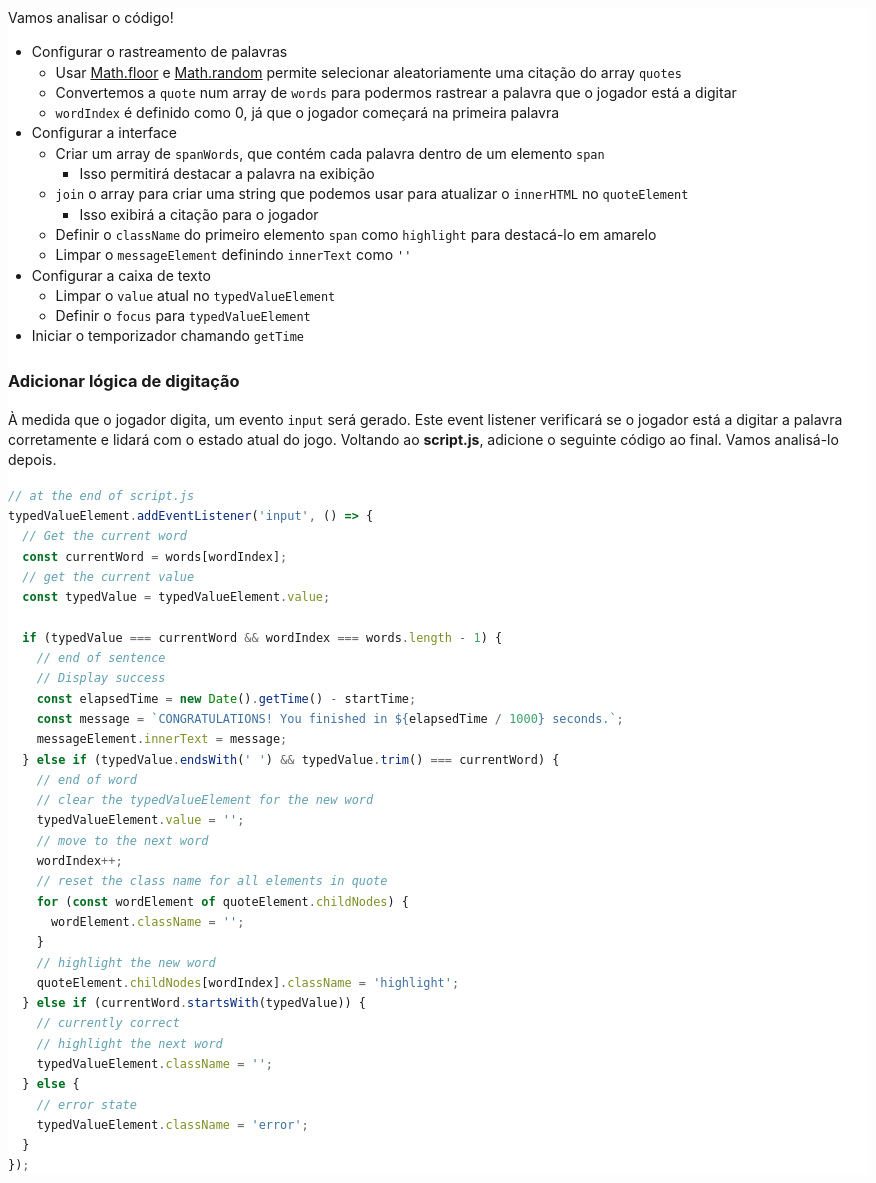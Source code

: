Vamos analisar o código!

- Configurar o rastreamento de palavras
  - Usar [Math.floor](https://developer.mozilla.org/docs/Web/JavaScript/Reference/Global_Objects/Math/floor) e [Math.random](https://developer.mozilla.org/docs/Web/JavaScript/Reference/Global_Objects/Math/random) permite selecionar aleatoriamente uma citação do array `quotes`
  - Convertemos a `quote` num array de `words` para podermos rastrear a palavra que o jogador está a digitar
  - `wordIndex` é definido como 0, já que o jogador começará na primeira palavra
- Configurar a interface
  - Criar um array de `spanWords`, que contém cada palavra dentro de um elemento `span`
    - Isso permitirá destacar a palavra na exibição
  - `join` o array para criar uma string que podemos usar para atualizar o `innerHTML` no `quoteElement`
    - Isso exibirá a citação para o jogador
  - Definir o `className` do primeiro elemento `span` como `highlight` para destacá-lo em amarelo
  - Limpar o `messageElement` definindo `innerText` como `''`
- Configurar a caixa de texto
  - Limpar o `value` atual no `typedValueElement`
  - Definir o `focus` para `typedValueElement`
- Iniciar o temporizador chamando `getTime`

### Adicionar lógica de digitação

À medida que o jogador digita, um evento `input` será gerado. Este event listener verificará se o jogador está a digitar a palavra corretamente e lidará com o estado atual do jogo. Voltando ao **script.js**, adicione o seguinte código ao final. Vamos analisá-lo depois.

```javascript
// at the end of script.js
typedValueElement.addEventListener('input', () => {
  // Get the current word
  const currentWord = words[wordIndex];
  // get the current value
  const typedValue = typedValueElement.value;

  if (typedValue === currentWord && wordIndex === words.length - 1) {
    // end of sentence
    // Display success
    const elapsedTime = new Date().getTime() - startTime;
    const message = `CONGRATULATIONS! You finished in ${elapsedTime / 1000} seconds.`;
    messageElement.innerText = message;
  } else if (typedValue.endsWith(' ') && typedValue.trim() === currentWord) {
    // end of word
    // clear the typedValueElement for the new word
    typedValueElement.value = '';
    // move to the next word
    wordIndex++;
    // reset the class name for all elements in quote
    for (const wordElement of quoteElement.childNodes) {
      wordElement.className = '';
    }
    // highlight the new word
    quoteElement.childNodes[wordIndex].className = 'highlight';
  } else if (currentWord.startsWith(typedValue)) {
    // currently correct
    // highlight the next word
    typedValueElement.className = '';
  } else {
    // error state
    typedValueElement.className = 'error';
  }
});
```
